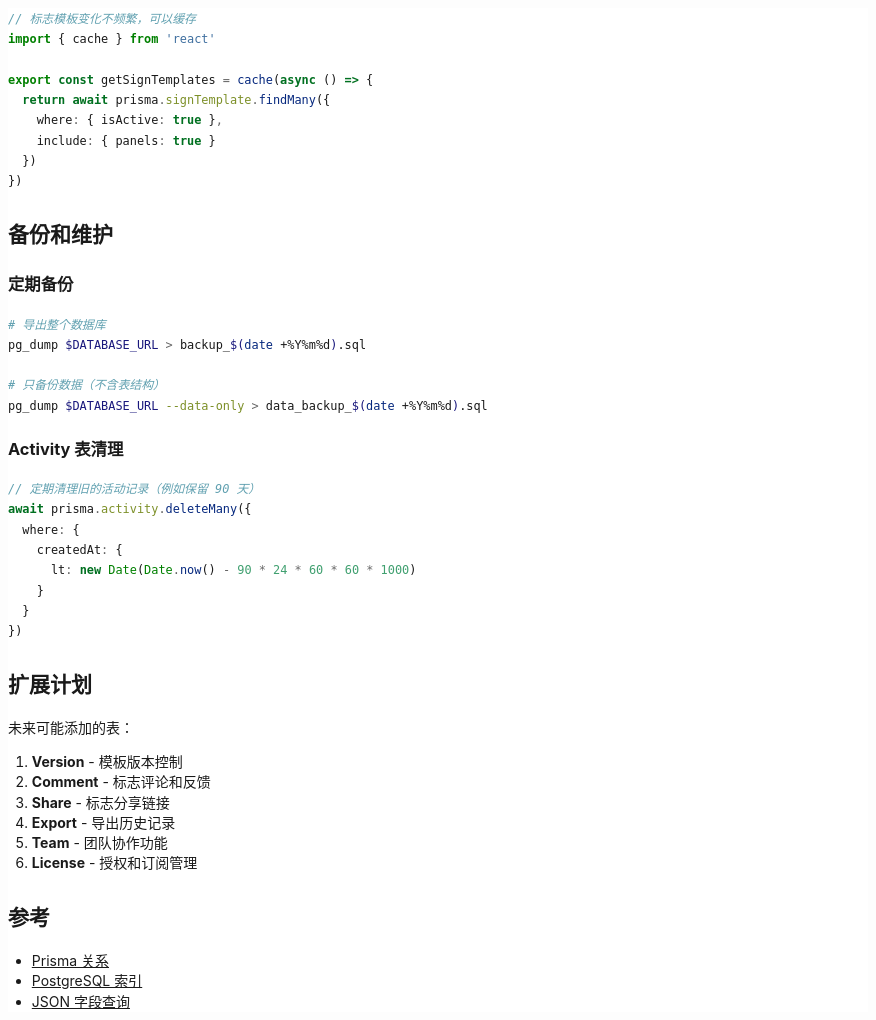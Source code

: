 ```typescript
// 标志模板变化不频繁，可以缓存
import { cache } from 'react'

export const getSignTemplates = cache(async () => {
  return await prisma.signTemplate.findMany({
    where: { isActive: true },
    include: { panels: true }
  })
})
```

## 备份和维护

### 定期备份

```bash
# 导出整个数据库
pg_dump $DATABASE_URL > backup_$(date +%Y%m%d).sql

# 只备份数据（不含表结构）
pg_dump $DATABASE_URL --data-only > data_backup_$(date +%Y%m%d).sql
```

### Activity 表清理

```typescript
// 定期清理旧的活动记录（例如保留 90 天）
await prisma.activity.deleteMany({
  where: {
    createdAt: {
      lt: new Date(Date.now() - 90 * 24 * 60 * 60 * 1000)
    }
  }
})
```

## 扩展计划

未来可能添加的表：

1. **Version** - 模板版本控制
2. **Comment** - 标志评论和反馈
3. **Share** - 标志分享链接
4. **Export** - 导出历史记录
5. **Team** - 团队协作功能
6. **License** - 授权和订阅管理

## 参考

- [Prisma 关系](https://www.prisma.io/docs/concepts/components/prisma-schema/relations)
- [PostgreSQL 索引](https://www.postgresql.org/docs/current/indexes.html)
- [JSON 字段查询](https://www.prisma.io/docs/concepts/components/prisma-client/working-with-fields/working-with-json-fields)

